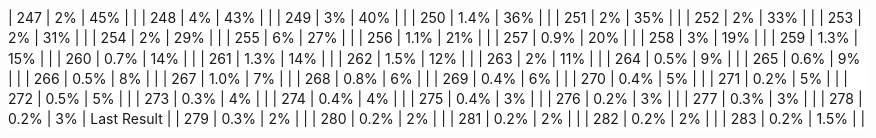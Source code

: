 | 247 | 2% | 45% |  |
| 248 | 4% | 43% |  |
| 249 | 3% | 40% |  |
| 250 | 1.4% | 36% |  |
| 251 | 2% | 35% |  |
| 252 | 2% | 33% |  |
| 253 | 2% | 31% |  |
| 254 | 2% | 29% |  |
| 255 | 6% | 27% |  |
| 256 | 1.1% | 21% |  |
| 257 | 0.9% | 20% |  |
| 258 | 3% | 19% |  |
| 259 | 1.3% | 15% |  |
| 260 | 0.7% | 14% |  |
| 261 | 1.3% | 14% |  |
| 262 | 1.5% | 12% |  |
| 263 | 2% | 11% |  |
| 264 | 0.5% | 9% |  |
| 265 | 0.6% | 9% |  |
| 266 | 0.5% | 8% |  |
| 267 | 1.0% | 7% |  |
| 268 | 0.8% | 6% |  |
| 269 | 0.4% | 6% |  |
| 270 | 0.4% | 5% |  |
| 271 | 0.2% | 5% |  |
| 272 | 0.5% | 5% |  |
| 273 | 0.3% | 4% |  |
| 274 | 0.4% | 4% |  |
| 275 | 0.4% | 3% |  |
| 276 | 0.2% | 3% |  |
| 277 | 0.3% | 3% |  |
| 278 | 0.2% | 3% | Last Result |
| 279 | 0.3% | 2% |  |
| 280 | 0.2% | 2% |  |
| 281 | 0.2% | 2% |  |
| 282 | 0.2% | 2% |  |
| 283 | 0.2% | 1.5% |  |